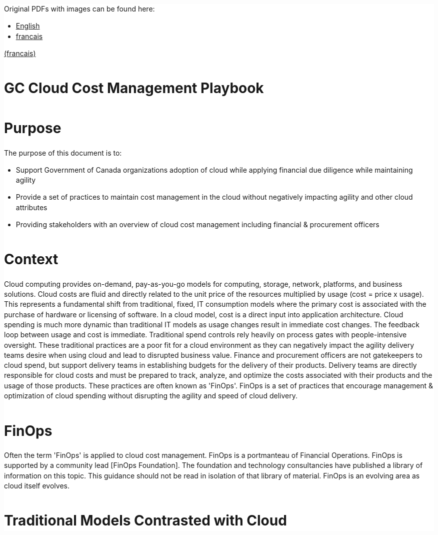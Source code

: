 
Original PDFs with images can be found here:

* [English](https://github.com/canada-ca/TBS-OCIO-ESP/blob/master/cloud%20cost/GC%20Cloud%20Cost%20Management%20Playbook%20Published%20July%202022.pdf)
* [francais](https://github.com/canada-ca/TBS-OCIO-ESP/blob/master/cloud%20cost/Guide%20sur%20la%20gestion%20des%20cou%CC%82ts%20de%20l%E2%80%99informa%20tique%20en%20nuage%20du%20gc%20publie%20julliet%202022.pdf)

[(francais)](#francais)

GC Cloud Cost Management Playbook
=================================

# Purpose

The purpose of this document is to:

-   Support Government of Canada organizations adoption of cloud while applying financial due diligence while maintaining agility

-   Provide a set of practices to maintain cost management in the cloud without negatively impacting agility and other cloud attributes

-   Providing stakeholders with an overview of cloud cost management including financial & procurement officers

# Context

Cloud computing provides on-demand, pay-as-you-go models for computing, storage, network, platforms, and business solutions. Cloud costs are fluid and directly related to the unit price of the resources multiplied by usage (cost = price x usage). This represents a fundamental shift from traditional, fixed, IT consumption models where the primary cost is associated with the purchase of hardware or licensing of software. In a cloud model, cost is a direct input into application architecture. Cloud spending is much more dynamic than traditional IT models as usage changes result in immediate cost changes. The feedback loop between usage and cost is immediate. Traditional spend controls rely heavily on process gates with people-intensive oversight. These traditional practices are a poor fit for a cloud environment as they can negatively impact the agility delivery teams desire when using cloud and lead to disrupted business value. Finance and procurement officers are not gatekeepers to cloud spend, but support delivery teams in establishing budgets for the delivery of their products. Delivery teams are directly responsible for cloud costs and must be prepared to track, analyze, and optimize the costs associated with their products and the usage of those products. These practices are often known as 'FinOps'. FinOps is a set of practices that encourage management & optimization of cloud spending without disrupting the agility and speed of cloud delivery.

# FinOps

Often the term 'FinOps' is applied to cloud cost management. FinOps is a portmanteau of Financial Operations. FinOps is supported by a community lead [FinOps Foundation]. The foundation and technology consultancies have published a library of information on this topic. This guidance should not be read in isolation of that library of material. FinOps is an evolving area as cloud itself evolves.

# Traditional Models Contrasted with Cloud


[^1]: Delivery Team refers to a multi-disciplinary team responsible for delivering a product using cloud. Deliver Team is used to denote the shift from organizing as functional silos towards multi-disciplinary teams made up of developers who build and run the product, architects, security, product managers, and user interface experts.
  [FinOps Foundation]: https://www.finops.org
  [1]: media/image1.png {width="6.5in" height="3.65625in"}
  [2]: media/image3.png {width="6.5in" height="3.65625in"}
  [3]: media/image5.png {width="5.921875546806649in" height="3.331055336832896in"}
  [4]: file:///C:\Users\MBEGIN\AppData\Local\Microsoft\Windows\INetCache\Content.Outlook\BOXMJH3I\finops-org.skilljar.com
  [5]: media/image7.png {width="6.5in" height="2.0833333333333335in"}
  [6]: media/image8.png {width="6.125in" height="3.4453127734033244in"}
[^1]: L'équipe de livraison fait référence à une équipe multidisciplinaire responsable de la livraison d'un produit à l'aide du nuage. Le terme « équipe de livraison » est utilisé pour désigner le passage d'une organisation en silos fonctionnels vers des équipes multidisciplinaires composées de développeurs qui élaborent et qui exécutent le produit, d'architectes, de responsables de la sécurité, de chefs de produit et d'experts de l'interface utilisateur.
  [Fondation des OpFin]: https://www.finops.org
  [1]: media/image1.png {width="0.4111111111111111in" height="0.4111111111111111in"}
  [2]: media/image3.png {width="6.5in" height="3.65625in"}
  [3]: media/image5.png {width="6.5in" height="3.65625in"}
  [4]: media/image7.png {width="5.921875546806649in" height="3.331055336832896in"}
  [5]: file:///C:\Users\MBEGIN\AppData\Local\Microsoft\Windows\INetCache\Content.Outlook\BOXMJH3I\finops-org.skilljar.com
  [6]: media/image9.png {width="6.5in" height="2.0833333333333335in"}
  [7]: media/image10.png {width="6.125in" height="3.4453127734033244in"}